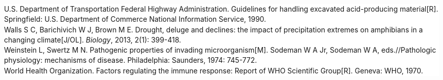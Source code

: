   <div class="csl-entry">U.S. Department of Transportation Federal Highway Administration. Guidelines for handling excavated acid-producing material[R]. Springfield: U.S. Department of Commerce National Information Service, 1990.</div>
  <div class="csl-entry">Walls S C, Barichivich W J, Brown M E. Drought, deluge and declines: the impact of precipitation extremes on amphibians in a changing climate[J/OL]. <i>Biology</i>, 2013, 2(1): 399-418.</div>
  <div class="csl-entry">Weinstein L, Swertz M N. Pathogenic properties of invading microorganism[M]. Sodeman W A Jr, Sodeman W A, eds.//Pathologic physiology: mechanisms of disease. Philadelphia: Saunders, 1974: 745-772.</div>
  <div class="csl-entry">World Health Organization. Factors regulating the immune response: Report of WHO Scientific Group[R]. Geneva: WHO, 1970.</div>
</div>
